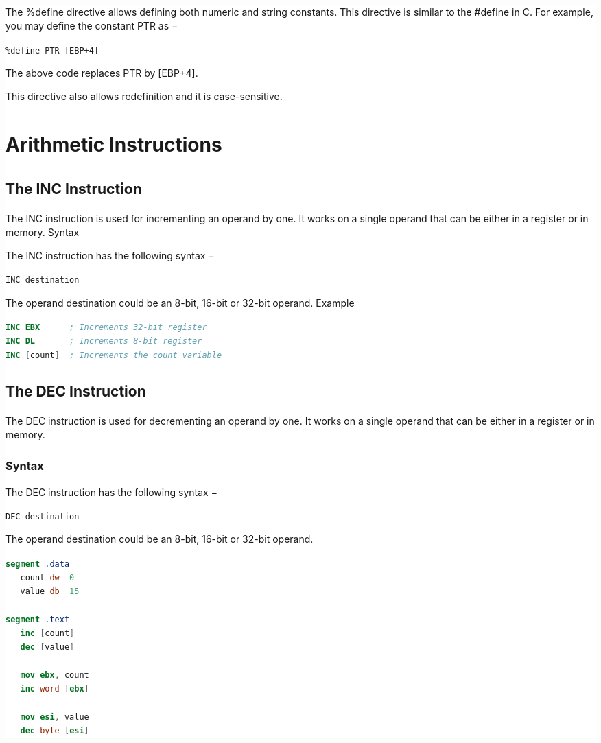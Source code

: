 The %define directive allows defining both numeric and string constants. This directive is similar to the #define in C. For example, you may define the constant PTR as −
```
%define PTR [EBP+4]
```
The above code replaces PTR by [EBP+4].

This directive also allows redefinition and it is case-sensitive.

# Arithmetic Instructions

## The INC Instruction
The INC instruction is used for incrementing an operand by one. It works on a single operand that can be either in a register or in memory.
Syntax

The INC instruction has the following syntax −
```
INC destination
```
The operand destination could be an 8-bit, 16-bit or 32-bit operand.
Example
```nasm
INC EBX	     ; Increments 32-bit register
INC DL       ; Increments 8-bit register
INC [count]  ; Increments the count variable
```

## The DEC Instruction

The DEC instruction is used for decrementing an operand by one. It works on a single operand that can be either in a register or in memory.
### Syntax

The DEC instruction has the following syntax −
```
DEC destination
```
The operand destination could be an 8-bit, 16-bit or 32-bit operand.
```nasm
segment .data
   count dw  0
   value db  15
	
segment .text
   inc [count]
   dec [value]
	
   mov ebx, count
   inc word [ebx]
	
   mov esi, value
   dec byte [esi]
```
